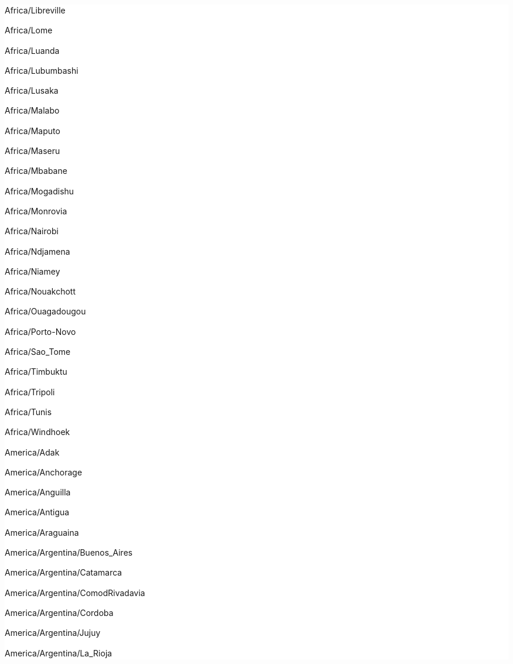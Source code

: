Africa/Libreville

Africa/Lome

Africa/Luanda

Africa/Lubumbashi

Africa/Lusaka

Africa/Malabo

Africa/Maputo

Africa/Maseru

Africa/Mbabane

Africa/Mogadishu

Africa/Monrovia

Africa/Nairobi

Africa/Ndjamena

Africa/Niamey

Africa/Nouakchott

Africa/Ouagadougou

Africa/Porto-Novo

Africa/Sao_Tome

Africa/Timbuktu

Africa/Tripoli

Africa/Tunis

Africa/Windhoek

America/Adak

America/Anchorage

America/Anguilla

America/Antigua

America/Araguaina

America/Argentina/Buenos_Aires

America/Argentina/Catamarca

America/Argentina/ComodRivadavia

America/Argentina/Cordoba

America/Argentina/Jujuy

America/Argentina/La_Rioja
